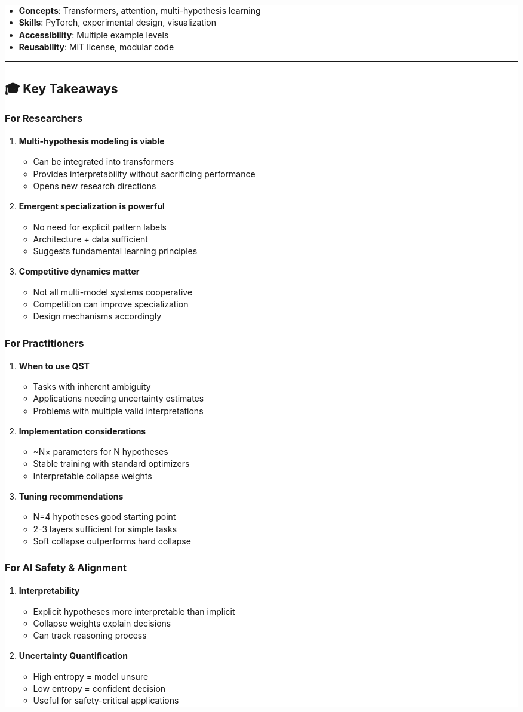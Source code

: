 - **Concepts**: Transformers, attention, multi-hypothesis learning
- **Skills**: PyTorch, experimental design, visualization
- **Accessibility**: Multiple example levels
- **Reusability**: MIT license, modular code

---

## 🎓 Key Takeaways

### For Researchers

1. **Multi-hypothesis modeling is viable**
   - Can be integrated into transformers
   - Provides interpretability without sacrificing performance
   - Opens new research directions

2. **Emergent specialization is powerful**
   - No need for explicit pattern labels
   - Architecture + data sufficient
   - Suggests fundamental learning principles

3. **Competitive dynamics matter**
   - Not all multi-model systems cooperative
   - Competition can improve specialization
   - Design mechanisms accordingly

### For Practitioners

1. **When to use QST**
   - Tasks with inherent ambiguity
   - Applications needing uncertainty estimates
   - Problems with multiple valid interpretations

2. **Implementation considerations**
   - ~N× parameters for N hypotheses
   - Stable training with standard optimizers
   - Interpretable collapse weights

3. **Tuning recommendations**
   - N=4 hypotheses good starting point
   - 2-3 layers sufficient for simple tasks
   - Soft collapse outperforms hard collapse

### For AI Safety & Alignment

1. **Interpretability**
   - Explicit hypotheses more interpretable than implicit
   - Collapse weights explain decisions
   - Can track reasoning process

2. **Uncertainty Quantification**
   - High entropy = model unsure
   - Low entropy = confident decision
   - Useful for safety-critical applications

